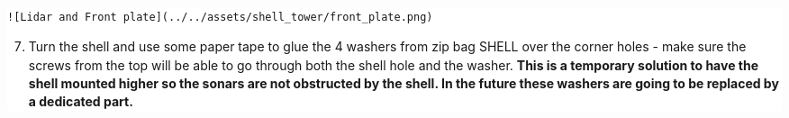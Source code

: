     ![Lidar and Front plate](../../assets/shell_tower/front_plate.png)

7. Turn the shell and use some paper tape to glue the 4 washers from zip bag SHELL over the corner holes - make sure the screws from the top will be able to go through both the shell hole and the washer. **This is a temporary solution to have the shell mounted higher so the sonars are not obstructed by the shell. In the future these washers are going to be replaced by a dedicated part.**
